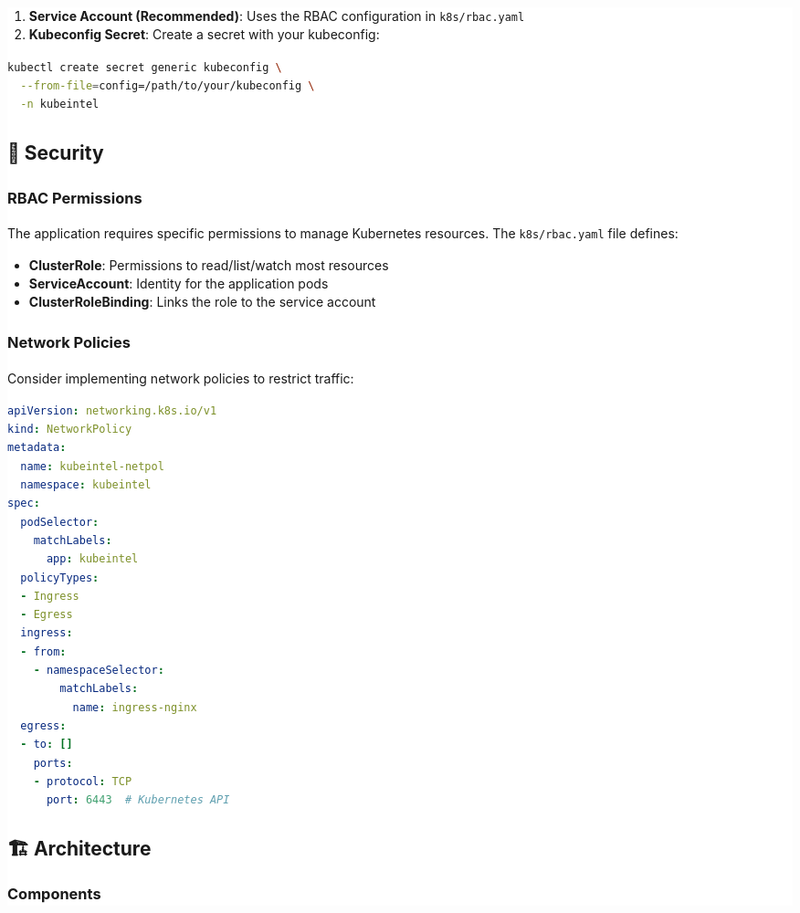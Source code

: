 1. **Service Account (Recommended)**: Uses the RBAC configuration in `k8s/rbac.yaml`
2. **Kubeconfig Secret**: Create a secret with your kubeconfig:

```bash
kubectl create secret generic kubeconfig \
  --from-file=config=/path/to/your/kubeconfig \
  -n kubeintel
```

## 🔐 Security

### RBAC Permissions

The application requires specific permissions to manage Kubernetes resources. The `k8s/rbac.yaml` file defines:

- **ClusterRole**: Permissions to read/list/watch most resources
- **ServiceAccount**: Identity for the application pods
- **ClusterRoleBinding**: Links the role to the service account

### Network Policies

Consider implementing network policies to restrict traffic:

```yaml
apiVersion: networking.k8s.io/v1
kind: NetworkPolicy
metadata:
  name: kubeintel-netpol
  namespace: kubeintel
spec:
  podSelector:
    matchLabels:
      app: kubeintel
  policyTypes:
  - Ingress
  - Egress
  ingress:
  - from:
    - namespaceSelector:
        matchLabels:
          name: ingress-nginx
  egress:
  - to: []
    ports:
    - protocol: TCP
      port: 6443  # Kubernetes API
```

## 🏗️ Architecture

### Components
